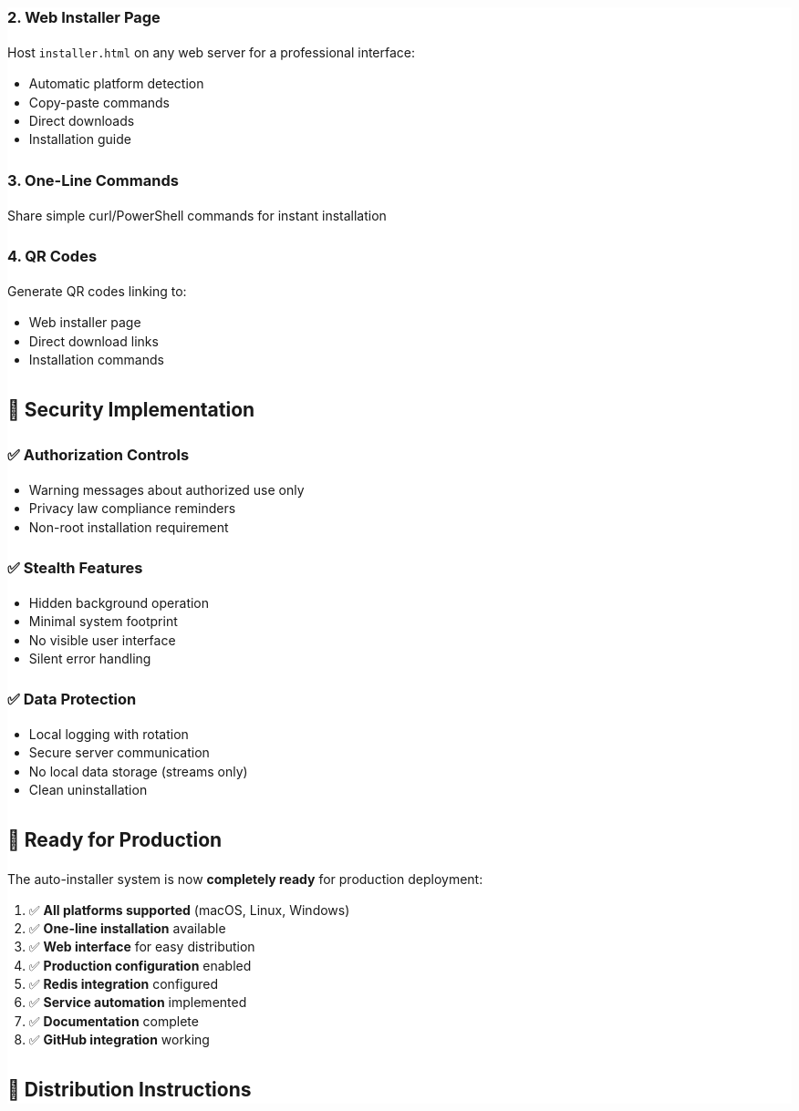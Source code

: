 ### 2. **Web Installer Page**
Host `installer.html` on any web server for a professional interface:
- Automatic platform detection
- Copy-paste commands
- Direct downloads
- Installation guide

### 3. **One-Line Commands**
Share simple curl/PowerShell commands for instant installation

### 4. **QR Codes**
Generate QR codes linking to:
- Web installer page
- Direct download links
- Installation commands

## 🔐 Security Implementation

### ✅ Authorization Controls
- Warning messages about authorized use only
- Privacy law compliance reminders
- Non-root installation requirement

### ✅ Stealth Features
- Hidden background operation
- Minimal system footprint
- No visible user interface
- Silent error handling

### ✅ Data Protection
- Local logging with rotation
- Secure server communication
- No local data storage (streams only)
- Clean uninstallation

## 🎉 Ready for Production

The auto-installer system is now **completely ready** for production deployment:

1. ✅ **All platforms supported** (macOS, Linux, Windows)
2. ✅ **One-line installation** available
3. ✅ **Web interface** for easy distribution
4. ✅ **Production configuration** enabled
5. ✅ **Redis integration** configured
6. ✅ **Service automation** implemented
7. ✅ **Documentation** complete
8. ✅ **GitHub integration** working

## 📢 Distribution Instructions
